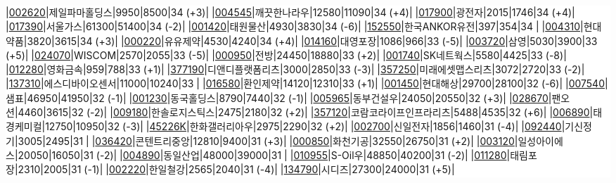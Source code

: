 |[002620](https://finance.daum.net/quotes/A002620)|제일파마홀딩스|9950|8500|34 (+3)|
|[004545](https://finance.daum.net/quotes/A004545)|깨끗한나라우|12580|11090|34 (+4)|
|[017900](https://finance.daum.net/quotes/A017900)|광전자|2015|1746|34 (+4)|
|[017390](https://finance.daum.net/quotes/A017390)|서울가스|61300|51400|34 (-2)|
|[001420](https://finance.daum.net/quotes/A001420)|태원물산|4930|3830|34 (-6)|
|[152550](https://finance.daum.net/quotes/A152550)|한국ANKOR유전|397|354|34 |
|[004310](https://finance.daum.net/quotes/A004310)|현대약품|3820|3615|34 (+3)|
|[000220](https://finance.daum.net/quotes/A000220)|유유제약|4530|4240|34 (+4)|
|[014160](https://finance.daum.net/quotes/A014160)|대영포장|1086|966|33 (-5)|
|[003720](https://finance.daum.net/quotes/A003720)|삼영|5030|3900|33 (+5)|
|[024070](https://finance.daum.net/quotes/A024070)|WISCOM|2570|2055|33 (-5)|
|[000950](https://finance.daum.net/quotes/A000950)|전방|24450|18880|33 (+2)|
|[001740](https://finance.daum.net/quotes/A001740)|SK네트웍스|5580|4425|33 (-8)|
|[012280](https://finance.daum.net/quotes/A012280)|영화금속|959|788|33 (+1)|
|[377190](https://finance.daum.net/quotes/A377190)|디앤디플랫폼리츠|3000|2850|33 (-3)|
|[357250](https://finance.daum.net/quotes/A357250)|미래에셋맵스리츠|3072|2720|33 (-2)|
|[137310](https://finance.daum.net/quotes/A137310)|에스디바이오센서|11000|10240|33 |
|[016580](https://finance.daum.net/quotes/A016580)|환인제약|14120|12310|33 (+1)|
|[001450](https://finance.daum.net/quotes/A001450)|현대해상|29700|28100|32 (-6)|
|[007540](https://finance.daum.net/quotes/A007540)|샘표|46950|41950|32 (-1)|
|[001230](https://finance.daum.net/quotes/A001230)|동국홀딩스|8790|7440|32 (-1)|
|[005965](https://finance.daum.net/quotes/A005965)|동부건설우|24050|20550|32 (+3)|
|[028670](https://finance.daum.net/quotes/A028670)|팬오션|4460|3615|32 (-2)|
|[009180](https://finance.daum.net/quotes/A009180)|한솔로지스틱스|2475|2180|32 (+2)|
|[357120](https://finance.daum.net/quotes/A357120)|코람코라이프인프라리츠|5488|4535|32 (+6)|
|[006890](https://finance.daum.net/quotes/A006890)|태경케미컬|12750|10950|32 (-3)|
|[45226K](https://finance.daum.net/quotes/A45226K)|한화갤러리아우|2975|2290|32 (+2)|
|[002700](https://finance.daum.net/quotes/A002700)|신일전자|1856|1460|31 (-4)|
|[092440](https://finance.daum.net/quotes/A092440)|기신정기|3005|2495|31 |
|[036420](https://finance.daum.net/quotes/A036420)|콘텐트리중앙|12810|9400|31 (+3)|
|[000850](https://finance.daum.net/quotes/A000850)|화천기공|32550|26750|31 (+2)|
|[003120](https://finance.daum.net/quotes/A003120)|일성아이에스|20050|16050|31 (-2)|
|[004890](https://finance.daum.net/quotes/A004890)|동일산업|48000|39000|31 |
|[010955](https://finance.daum.net/quotes/A010955)|S-Oil우|48850|40200|31 (-2)|
|[011280](https://finance.daum.net/quotes/A011280)|태림포장|2310|2005|31 (-1)|
|[002220](https://finance.daum.net/quotes/A002220)|한일철강|2565|2040|31 (-4)|
|[134790](https://finance.daum.net/quotes/A134790)|시디즈|27300|24000|31 (+5)|